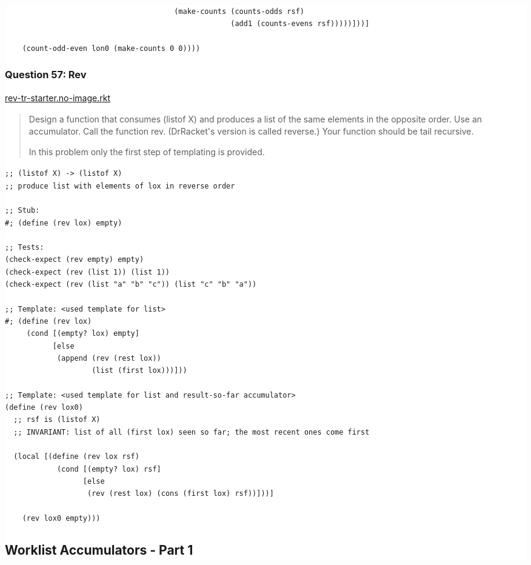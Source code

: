 ```racket
                                       (make-counts (counts-odds rsf)
                                                    (add1 (counts-evens rsf)))))]))]

    (count-odd-even lon0 (make-counts 0 0))))
```

### Question 57: Rev

[rev-tr-starter.no-image.rkt](https://github.com/squxq/How-to-Code-Complex-Data/blob/week-11/modules/week-11/tailRecursion/rev-tr-starter.no-image.rkt)

> Design a function that consumes (listof X) and produces a list of the same elements in the opposite order. Use an accumulator. Call the function rev. (DrRacket's version is called reverse.) Your function should be tail recursive.
> 
> 
> In this problem only the first step of templating is provided.
> 

```racket
;; (listof X) -> (listof X)
;; produce list with elements of lox in reverse order

;; Stub:
#; (define (rev lox) empty)

;; Tests:
(check-expect (rev empty) empty)
(check-expect (rev (list 1)) (list 1))
(check-expect (rev (list "a" "b" "c")) (list "c" "b" "a"))

;; Template: <used template for list>
#; (define (rev lox)
     (cond [(empty? lox) empty]
           [else
            (append (rev (rest lox))
                    (list (first lox)))]))

;; Template: <used template for list and result-so-far accumulator>
(define (rev lox0)
  ;; rsf is (listof X)
  ;; INVARIANT: list of all (first lox) seen so far; the most recent ones come first
  
  (local [(define (rev lox rsf)
            (cond [(empty? lox) rsf]
                  [else
                   (rev (rest lox) (cons (first lox) rsf))]))]

    (rev lox0 empty)))
```

## Worklist Accumulators - Part 1
